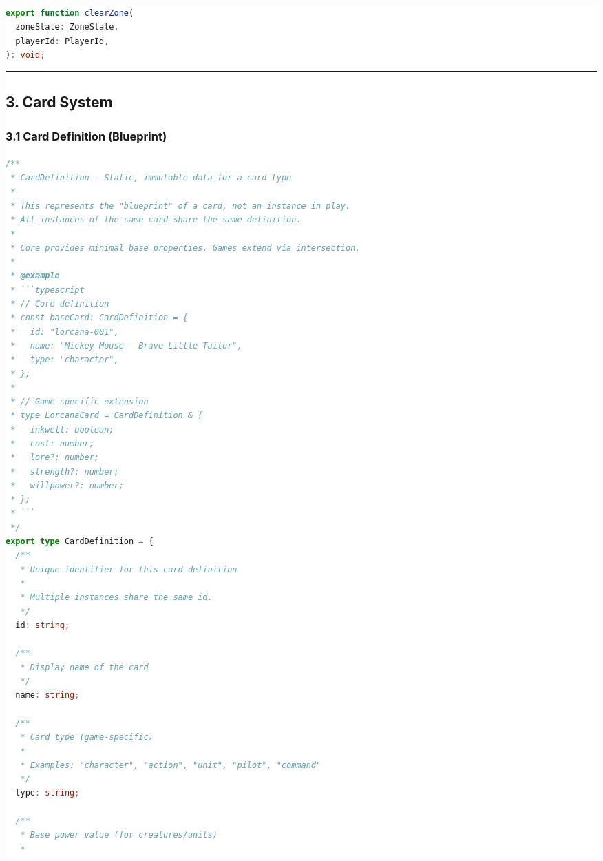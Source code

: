 ```typescript
export function clearZone(
  zoneState: ZoneState,
  playerId: PlayerId,
): void;
```

---

## 3. Card System

### 3.1 Card Definition (Blueprint)

```typescript
/**
 * CardDefinition - Static, immutable data for a card type
 * 
 * This represents the "blueprint" of a card, not an instance in play.
 * All instances of the same card share the same definition.
 * 
 * Core provides minimal base properties. Games extend via intersection.
 * 
 * @example
 * ```typescript
 * // Core definition
 * const baseCard: CardDefinition = {
 *   id: "lorcana-001",
 *   name: "Mickey Mouse - Brave Little Tailor",
 *   type: "character",
 * };
 * 
 * // Game-specific extension
 * type LorcanaCard = CardDefinition & {
 *   inkwell: boolean;
 *   cost: number;
 *   lore?: number;
 *   strength?: number;
 *   willpower?: number;
 * };
 * ```
 */
export type CardDefinition = {
  /**
   * Unique identifier for this card definition
   * 
   * Multiple instances share the same id.
   */
  id: string;

  /**
   * Display name of the card
   */
  name: string;

  /**
   * Card type (game-specific)
   * 
   * Examples: "character", "action", "unit", "pilot", "command"
   */
  type: string;

  /**
   * Base power value (for creatures/units)
   * 
```